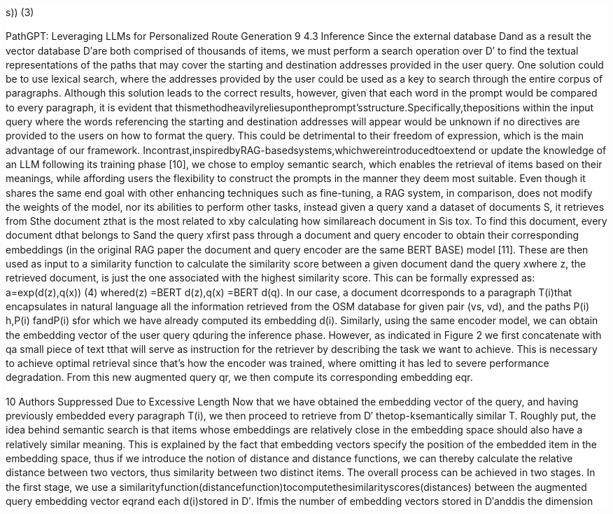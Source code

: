 s)) (3)

PathGPT: Leveraging LLMs for Personalized Route Generation 9
4.3 Inference
Since the external database Dand as a result the vector database D′are both
comprised of thousands of items, we must perform a search operation over D′
to find the textual representations of the paths that may cover the starting and
destination addresses provided in the user query. One solution could be to use
lexical search, where the addresses provided by the user could be used as a key
to search through the entire corpus of paragraphs.
Although this solution leads to the correct results, however, given that each
word in the prompt would be compared to every paragraph, it is evident that
thismethodheavilyreliesupontheprompt’sstructure.Specifically,thepositions
within the input query where the words referencing the starting and destination
addresses will appear would be unknown if no directives are provided to the
users on how to format the query. This could be detrimental to their freedom of
expression, which is the main advantage of our framework.
Incontrast,inspiredbyRAG-basedsystems,whichwereintroducedtoextend
or update the knowledge of an LLM following its training phase [10], we chose
to employ semantic search, which enables the retrieval of items based on their
meanings, while affording users the flexibility to construct the prompts in the
manner they deem most suitable. Even though it shares the same end goal with
other enhancing techniques such as fine-tuning, a RAG system, in comparison,
does not modify the weights of the model, nor its abilities to perform other
tasks, instead given a query xand a dataset of documents S, it retrieves from
Sthe document zthat is the most related to xby calculating how similareach
document in Sis tox. To find this document, every document dthat belongs to
Sand the query xfirst pass through a document and query encoder to obtain
their corresponding embeddings (in the original RAG paper the document and
query encoder are the same BERT BASE) model [11]. These are then used as
input to a similarity function to calculate the similarity score between a given
document dand the query xwhere z, the retrieved document, is just the one
associated with the highest similarity score. This can be formally expressed as:
a=exp(d(z),q(x)) (4)
whered(z) =BERT d(z),q(x) =BERT d(q).
In our case, a document dcorresponds to a paragraph T(i)that encapsulates
in natural language all the information retrieved from the OSM database for
given pair (vs, vd), and the paths P(i)
h,P(i)
fandP(i)
sfor which we have already
computed its embedding d(i).
Similarly, using the same encoder model, we can obtain the embedding vector
of the user query qduring the inference phase. However, as indicated in Figure
2 we first concatenate with qa small piece of text tthat will serve as instruction
for the retriever by describing the task we want to achieve. This is necessary
to achieve optimal retrieval since that’s how the encoder was trained, where
omitting it has led to severe performance degradation. From this new augmented
query qr, we then compute its corresponding embedding eqr.

10 Authors Suppressed Due to Excessive Length
Now that we have obtained the embedding vector of the query, and having
previously embedded every paragraph T(i), we then proceed to retrieve from D′
thetop-ksemantically similar T. Roughly put, the idea behind semantic search
is that items whose embeddings are relatively close in the embedding space
should also have a relatively similar meaning. This is explained by the fact that
embedding vectors specify the position of the embedded item in the embedding
space, thus if we introduce the notion of distance and distance functions, we
can thereby calculate the relative distance between two vectors, thus similarity
between two distinct items.
The overall process can be achieved in two stages. In the first stage, we use a
similarityfunction(distancefunction)tocomputethesimilarityscores(distances)
between the augmented query embedding vector eqrand each d(i)stored in D′.
Ifmis the number of embedding vectors stored in D′anddis the dimension